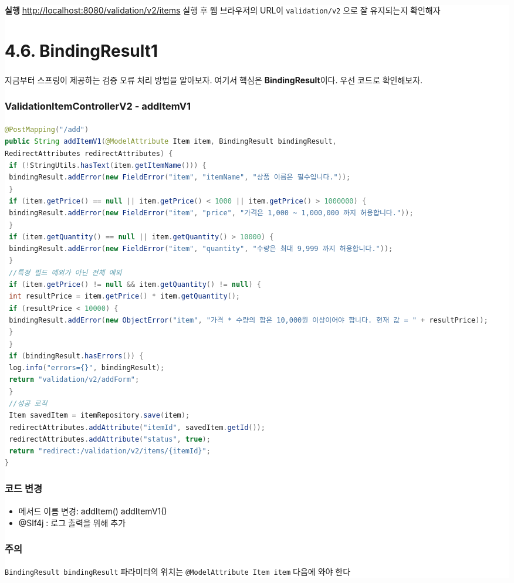 **실행**
[http://localhost:8080/validation/v2/items](http://localhost:8080/validation/v2/items)
실행 후 웹 브라우저의 URL이 `validation/v2` 으로 잘 유지되는지 확인해자

# 4.6. BindingResult1

지금부터 스프링이 제공하는 검증 오류 처리 방법을 알아보자. 여기서 핵심은 **BindingResult**이다. 우선 코드로 확인해보자.

### ValidationItemControllerV2 - addItemV1

```java
@PostMapping("/add")
public String addItemV1(@ModelAttribute Item item, BindingResult bindingResult,
RedirectAttributes redirectAttributes) {
 if (!StringUtils.hasText(item.getItemName())) {
 bindingResult.addError(new FieldError("item", "itemName", "상품 이름은 필수입니다."));
 }
 if (item.getPrice() == null || item.getPrice() < 1000 || item.getPrice() > 1000000) {
 bindingResult.addError(new FieldError("item", "price", "가격은 1,000 ~ 1,000,000 까지 허용합니다."));
 }
 if (item.getQuantity() == null || item.getQuantity() > 10000) {
 bindingResult.addError(new FieldError("item", "quantity", "수량은 최대 9,999 까지 허용합니다."));
 }
 //특정 필드 예외가 아닌 전체 예외
 if (item.getPrice() != null && item.getQuantity() != null) {
 int resultPrice = item.getPrice() * item.getQuantity();
 if (resultPrice < 10000) {
 bindingResult.addError(new ObjectError("item", "가격 * 수량의 합은 10,000원 이상이어야 합니다. 현재 값 = " + resultPrice));
 }
 }
 if (bindingResult.hasErrors()) {
 log.info("errors={}", bindingResult);
 return "validation/v2/addForm";
 }
 //성공 로직
 Item savedItem = itemRepository.save(item);
 redirectAttributes.addAttribute("itemId", savedItem.getId());
 redirectAttributes.addAttribute("status", true);
 return "redirect:/validation/v2/items/{itemId}";
}
```

### 코드 변경

- 메서드 이름 변경: addItem() addItemV1()
- @Slf4j : 로그 출력을 위해 추가

### 주의

`BindingResult bindingResult` 파라미터의 위치는 `@ModelAttribute Item item` 다음에 와야 한다

